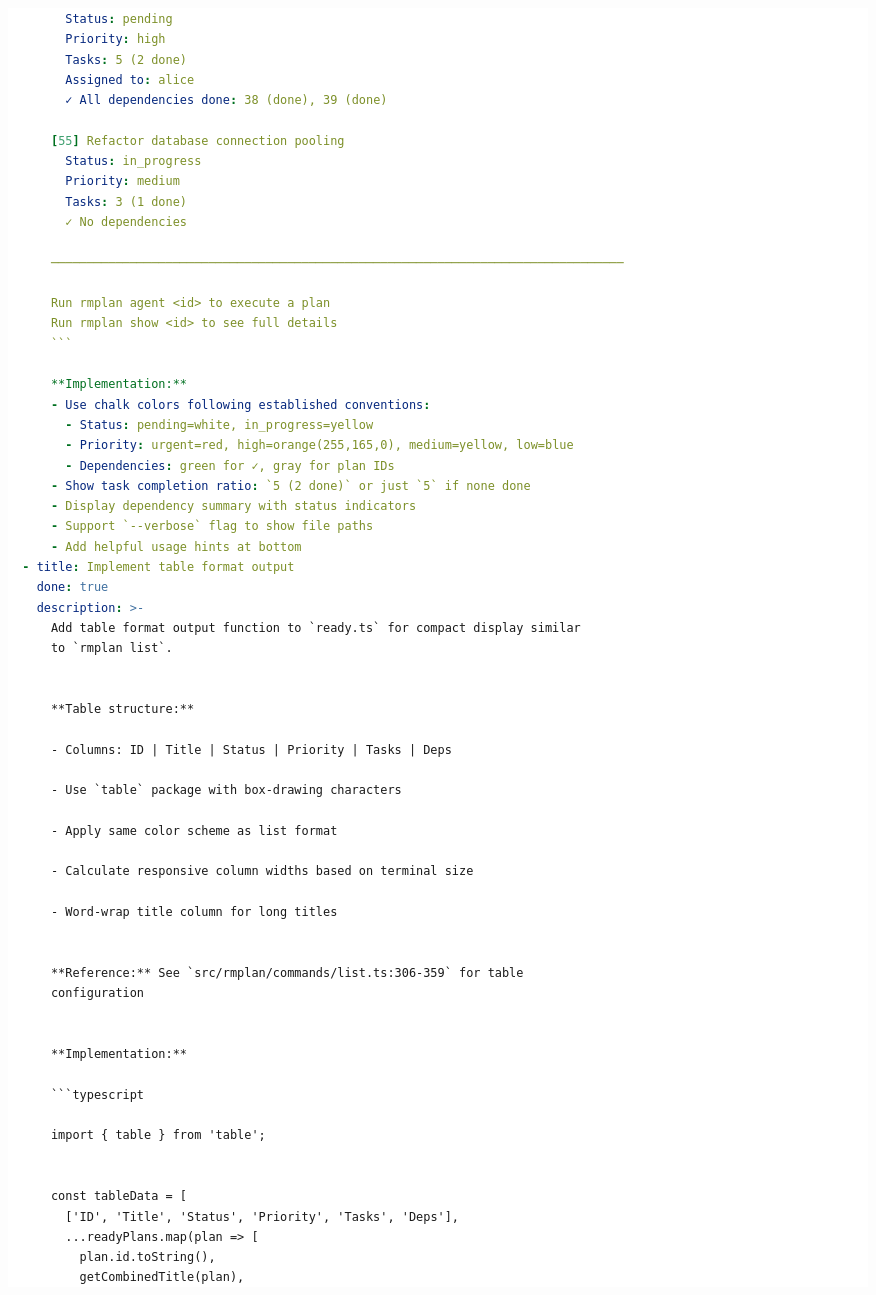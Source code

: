 ```yaml
        Status: pending
        Priority: high
        Tasks: 5 (2 done)
        Assigned to: alice
        ✓ All dependencies done: 38 (done), 39 (done)

      [55] Refactor database connection pooling
        Status: in_progress
        Priority: medium
        Tasks: 3 (1 done)
        ✓ No dependencies

      ────────────────────────────────────────────────────────────────────────────────

      Run rmplan agent <id> to execute a plan
      Run rmplan show <id> to see full details
      ```

      **Implementation:**
      - Use chalk colors following established conventions:
        - Status: pending=white, in_progress=yellow
        - Priority: urgent=red, high=orange(255,165,0), medium=yellow, low=blue
        - Dependencies: green for ✓, gray for plan IDs
      - Show task completion ratio: `5 (2 done)` or just `5` if none done
      - Display dependency summary with status indicators
      - Support `--verbose` flag to show file paths
      - Add helpful usage hints at bottom
  - title: Implement table format output
    done: true
    description: >-
      Add table format output function to `ready.ts` for compact display similar
      to `rmplan list`.


      **Table structure:**

      - Columns: ID | Title | Status | Priority | Tasks | Deps

      - Use `table` package with box-drawing characters

      - Apply same color scheme as list format

      - Calculate responsive column widths based on terminal size

      - Word-wrap title column for long titles


      **Reference:** See `src/rmplan/commands/list.ts:306-359` for table
      configuration


      **Implementation:**

      ```typescript

      import { table } from 'table';


      const tableData = [
        ['ID', 'Title', 'Status', 'Priority', 'Tasks', 'Deps'],
        ...readyPlans.map(plan => [
          plan.id.toString(),
          getCombinedTitle(plan),
```